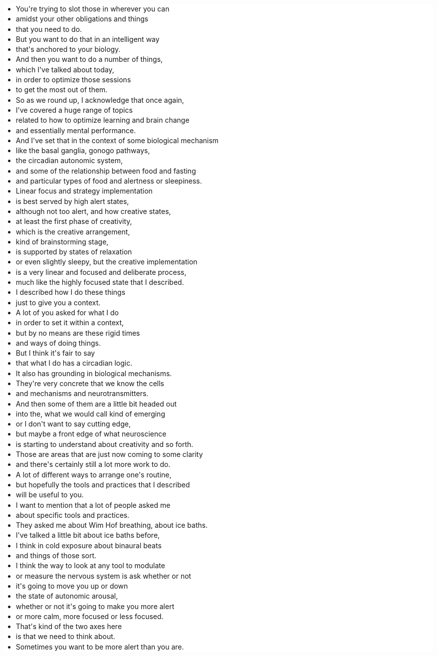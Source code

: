*  You're trying to slot those in wherever you can
*  amidst your other obligations and things
*  that you need to do.
*  But you want to do that in an intelligent way
*  that's anchored to your biology.
*  And then you want to do a number of things,
*  which I've talked about today,
*  in order to optimize those sessions
*  to get the most out of them.
*  So as we round up, I acknowledge that once again,
*  I've covered a huge range of topics
*  related to how to optimize learning and brain change
*  and essentially mental performance.
*  And I've set that in the context of some biological mechanism
*  like the basal ganglia, gonogo pathways,
*  the circadian autonomic system,
*  and some of the relationship between food and fasting
*  and particular types of food and alertness or sleepiness.
*  Linear focus and strategy implementation
*  is best served by high alert states,
*  although not too alert, and how creative states,
*  at least the first phase of creativity,
*  which is the creative arrangement,
*  kind of brainstorming stage,
*  is supported by states of relaxation
*  or even slightly sleepy, but the creative implementation
*  is a very linear and focused and deliberate process,
*  much like the highly focused state that I described.
*  I described how I do these things
*  just to give you a context.
*  A lot of you asked for what I do
*  in order to set it within a context,
*  but by no means are these rigid times
*  and ways of doing things.
*  But I think it's fair to say
*  that what I do has a circadian logic.
*  It also has grounding in biological mechanisms.
*  They're very concrete that we know the cells
*  and mechanisms and neurotransmitters.
*  And then some of them are a little bit headed out
*  into the, what we would call kind of emerging
*  or I don't want to say cutting edge,
*  but maybe a front edge of what neuroscience
*  is starting to understand about creativity and so forth.
*  Those are areas that are just now coming to some clarity
*  and there's certainly still a lot more work to do.
*  A lot of different ways to arrange one's routine,
*  but hopefully the tools and practices that I described
*  will be useful to you.
*  I want to mention that a lot of people asked me
*  about specific tools and practices.
*  They asked me about Wim Hof breathing, about ice baths.
*  I've talked a little bit about ice baths before,
*  I think in cold exposure about binaural beats
*  and things of those sort.
*  I think the way to look at any tool to modulate
*  or measure the nervous system is ask whether or not
*  it's going to move you up or down
*  the state of autonomic arousal,
*  whether or not it's going to make you more alert
*  or more calm, more focused or less focused.
*  That's kind of the two axes here
*  is that we need to think about.
*  Sometimes you want to be more alert than you are.